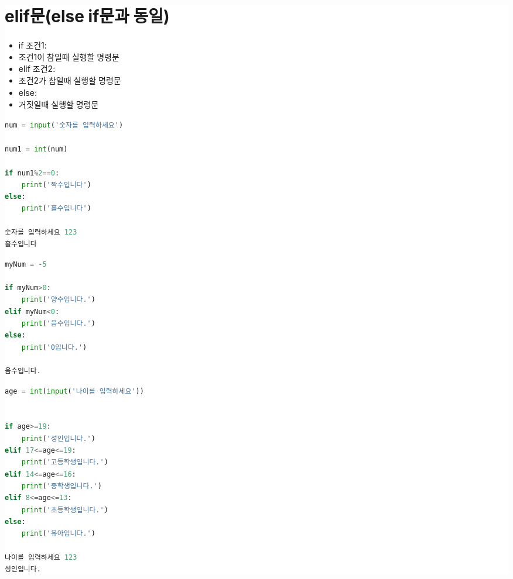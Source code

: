 

# elif문(else if문과 동일)

- if 조건1:
- 조건1이 참일때 실행할 명령문
- elif 조건2:
- 조건2가 참일때 실행할 명령문
- else:
- 거짓일때 실행할 명령문



```python
num = input('숫자를 입력하세요')

num1 = int(num)

if num1%2==0:
    print('짝수입니다')
else:
    print('홀수입니다')
    
숫자를 입력하세요 123
홀수입니다
```



```python
myNum = -5

if myNum>0:
    print('양수입니다.')
elif myNum<0:
    print('음수입니다.')
else:
    print('0입니다.')
    
음수입니다.
```



```python
age = int(input('나이를 입력하세요'))


if age>=19:
    print('성인입니다.')
elif 17<=age<=19:
    print('고등학생입니다.')
elif 14<=age<=16:
    print('중학생입니다.')
elif 8<=age<=13:
    print('초등학생입니다.')
else:
    print('유아입니다.')
    
나이를 입력하세요 123
성인입니다.
```
